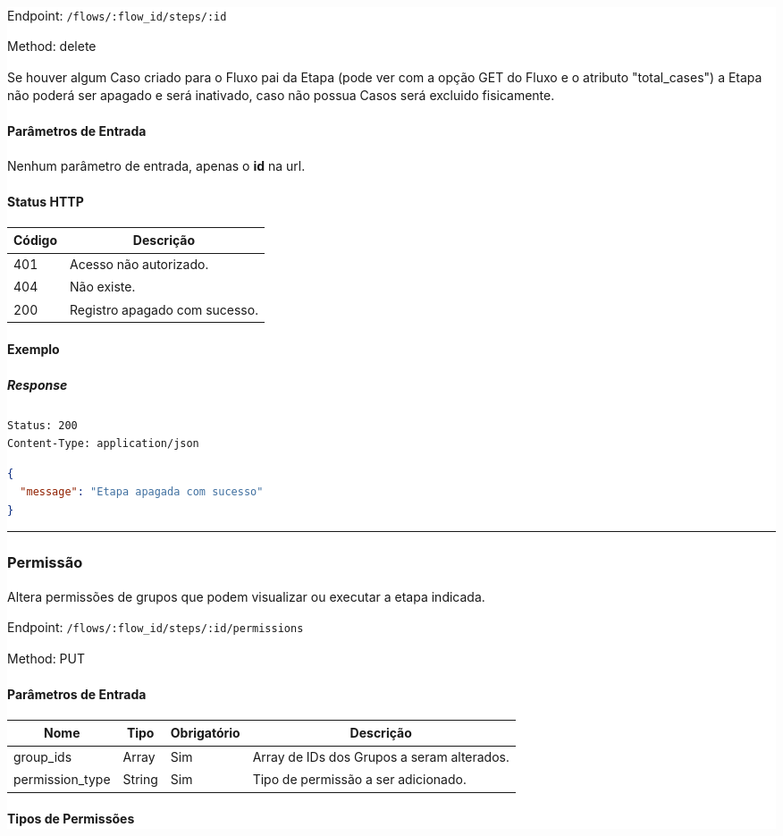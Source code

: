 Endpoint: `/flows/:flow_id/steps/:id`

Method: delete

Se houver algum Caso criado para o Fluxo pai da Etapa (pode ver com a opção GET do Fluxo e o atributo "total_cases")
a Etapa não poderá ser apagado e será inativado, caso não possua Casos será excluido fisicamente.

#### Parâmetros de Entrada

Nenhum parâmetro de entrada, apenas o **id** na url.

#### Status HTTP

| Código | Descrição                     |
|--------|-------------------------------|
| 401    | Acesso não autorizado.        |
| 404    | Não existe.                   |
| 200    | Registro apagado com sucesso. |

#### Exemplo

##### Response
```
Status: 200
Content-Type: application/json
```

```json
{
  "message": "Etapa apagada com sucesso"
}
```

___

### Permissão <a name="permission"></a>

Altera permissões de grupos que podem visualizar ou executar a etapa indicada.

Endpoint: `/flows/:flow_id/steps/:id/permissions`

Method: PUT

#### Parâmetros de Entrada

| Nome            | Tipo    | Obrigatório | Descrição                                      |
|-----------------|---------|-------------|------------------------------------------------|
| group_ids       | Array   | Sim         | Array de IDs dos Grupos a seram alterados.     |
| permission_type | String  | Sim         | Tipo de permissão a ser adicionado.            |

#### Tipos de Permissões
